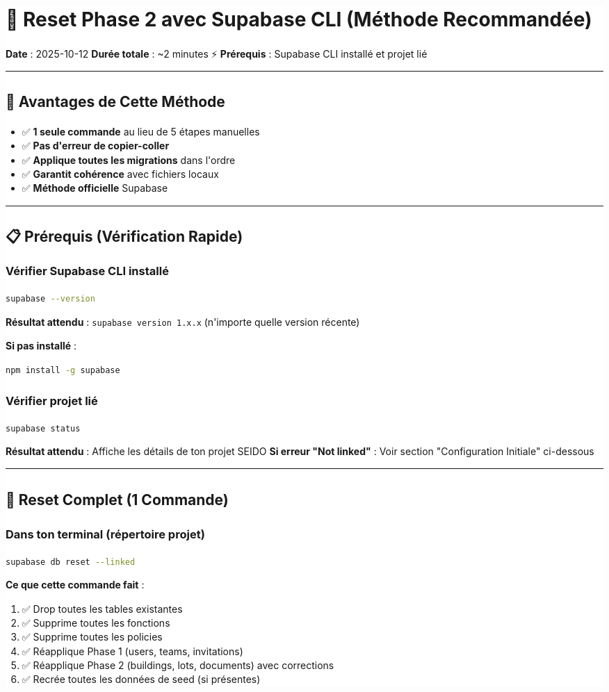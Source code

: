 # 🚀 Reset Phase 2 avec Supabase CLI (Méthode Recommandée)

**Date** : 2025-10-12
**Durée totale** : ~2 minutes ⚡
**Prérequis** : Supabase CLI installé et projet lié

---

## 🎯 Avantages de Cette Méthode

- ✅ **1 seule commande** au lieu de 5 étapes manuelles
- ✅ **Pas d'erreur de copier-coller**
- ✅ **Applique toutes les migrations** dans l'ordre
- ✅ **Garantit cohérence** avec fichiers locaux
- ✅ **Méthode officielle** Supabase

---

## 📋 Prérequis (Vérification Rapide)

### Vérifier Supabase CLI installé
```bash
supabase --version
```

**Résultat attendu** : `supabase version 1.x.x` (n'importe quelle version récente)

**Si pas installé** :
```bash
npm install -g supabase
```

### Vérifier projet lié
```bash
supabase status
```

**Résultat attendu** : Affiche les détails de ton projet SEIDO
**Si erreur "Not linked"** : Voir section "Configuration Initiale" ci-dessous

---

## 🔄 Reset Complet (1 Commande)

### Dans ton terminal (répertoire projet)

```bash
supabase db reset --linked
```

**Ce que cette commande fait** :
1. ✅ Drop toutes les tables existantes
2. ✅ Supprime toutes les fonctions
3. ✅ Supprime toutes les policies
4. ✅ Réapplique Phase 1 (users, teams, invitations)
5. ✅ Réapplique Phase 2 (buildings, lots, documents) avec corrections
6. ✅ Recrée toutes les données de seed (si présentes)
